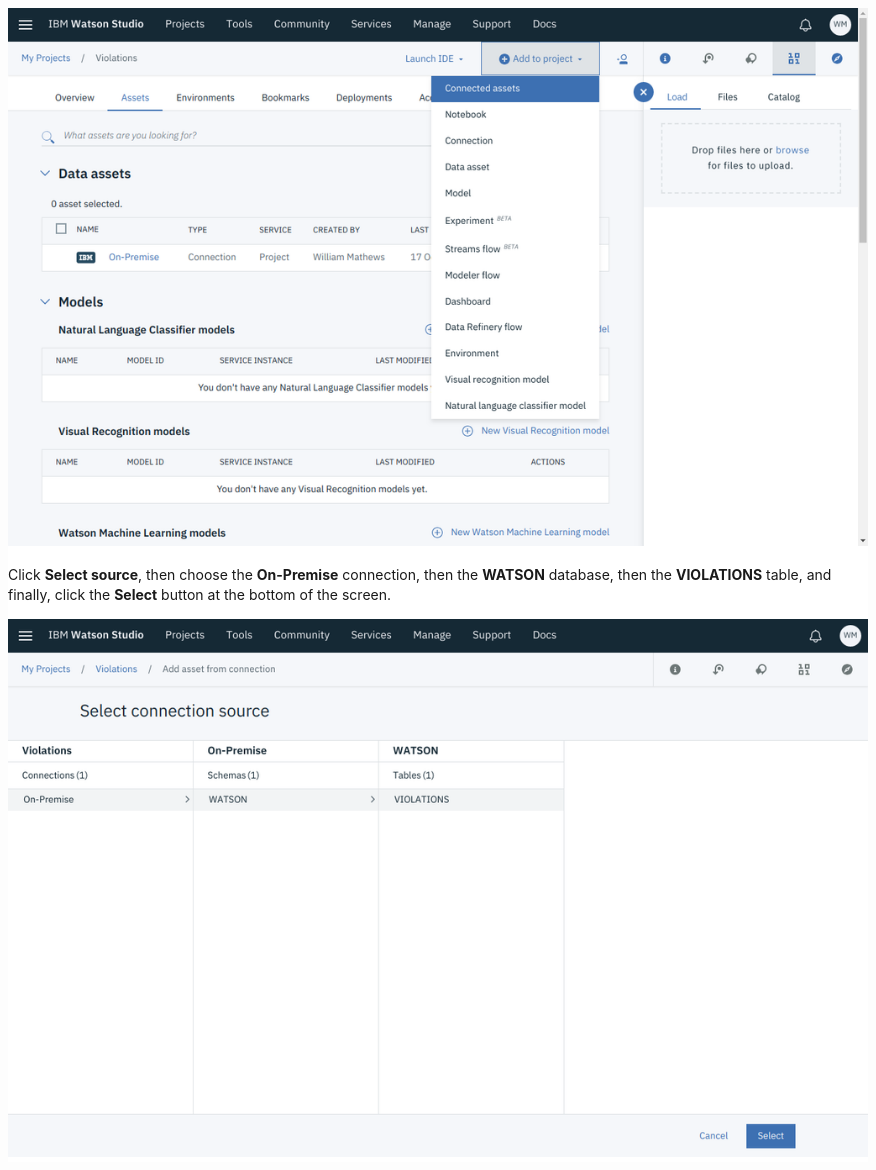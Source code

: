 ![Add connected assets](doc/source/images/watson-training-from-on-prem-data-14.png)

Click **Select source**, then choose the **On-Premise** connection, then the
**WATSON** database, then the **VIOLATIONS** table, and finally, click the
**Select** button at the bottom of the screen.

![Select source](doc/source/images/watson-training-from-on-prem-data-15.png)
